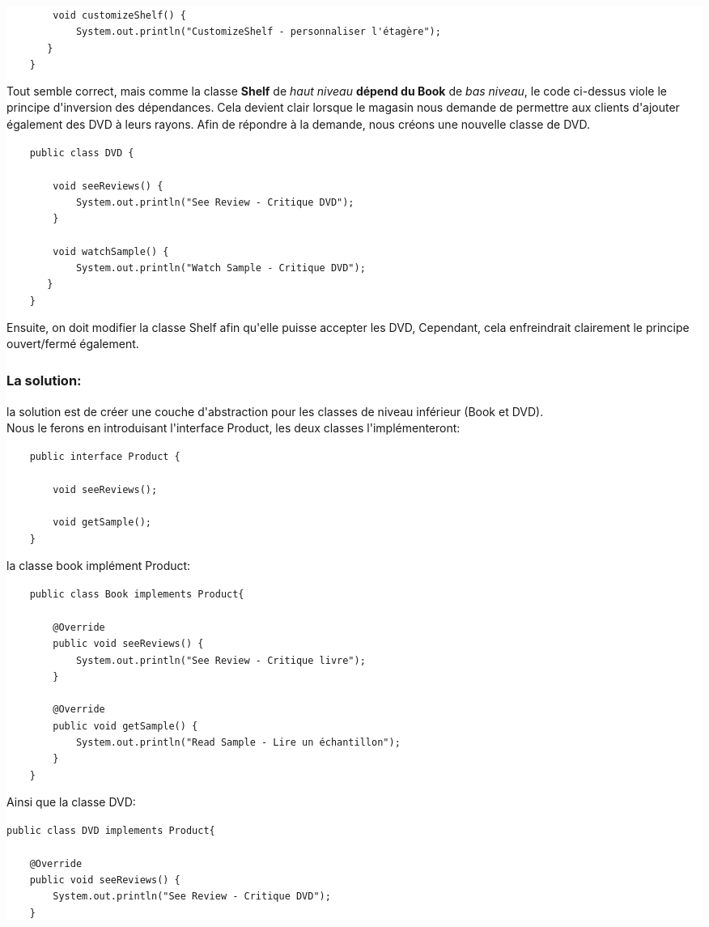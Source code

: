 			void customizeShelf() {
				System.out.println("CustomizeShelf - personnaliser l'étagère");
		   }
		}

Tout semble correct, mais comme la classe **Shelf** de *haut niveau* **dépend du Book** de *bas niveau*, le code ci-dessus viole le principe d'inversion des dépendances. Cela devient clair lorsque le magasin nous demande de permettre aux clients d'ajouter également des DVD à leurs rayons. Afin de répondre à la demande, nous créons une nouvelle classe de DVD.     

		public class DVD {
		
			void seeReviews() {
				System.out.println("See Review - Critique DVD");
			}
		
			void watchSample() { 
				System.out.println("Watch Sample - Critique DVD");
		   }
		}
Ensuite, on doit modifier la classe Shelf afin qu'elle puisse accepter les DVD, Cependant, cela enfreindrait clairement le principe ouvert/fermé également.    

### La solution:
la solution est de créer une couche d'abstraction pour les classes de niveau inférieur (Book et DVD).     
Nous le ferons en introduisant l'interface Product, les deux classes l'implémenteront:     

		public interface Product {
		
			void seeReviews();
		
			void getSample();
		}
la classe book implément Product:   

		public class Book implements Product{
		
			@Override
			public void seeReviews() {
				System.out.println("See Review - Critique livre");
			}
			
			@Override
			public void getSample() {
				System.out.println("Read Sample - Lire un échantillon");
			}
		}
Ainsi que la classe DVD:  

	public class DVD implements Product{
	
		@Override
		public void seeReviews() {
			System.out.println("See Review - Critique DVD");
		}
	